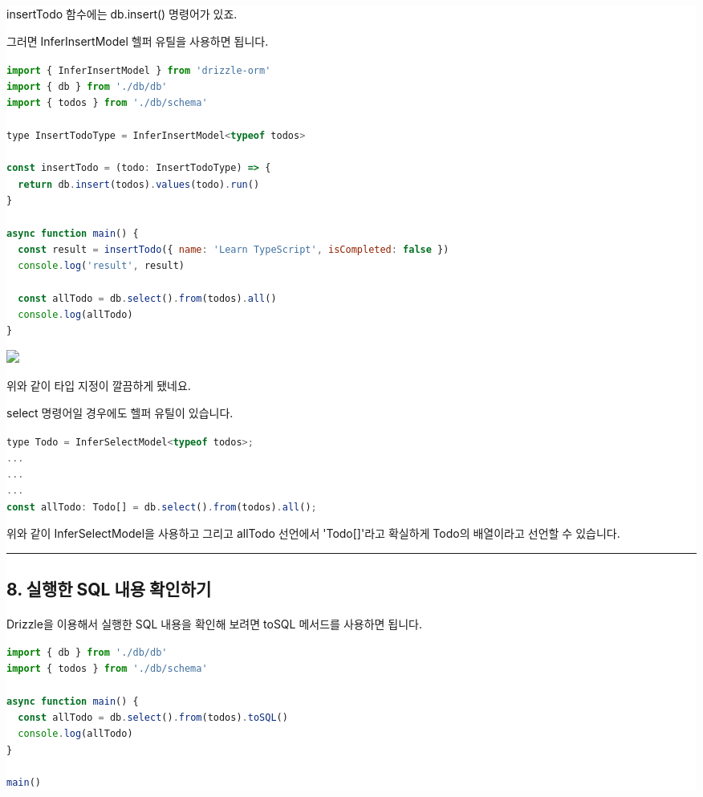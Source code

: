 insertTodo 함수에는 db.insert() 명령어가 있죠.

그러면 InferInsertModel 헬퍼 유틸을 사용하면 됩니다.

```js
import { InferInsertModel } from 'drizzle-orm'
import { db } from './db/db'
import { todos } from './db/schema'

type InsertTodoType = InferInsertModel<typeof todos>

const insertTodo = (todo: InsertTodoType) => {
  return db.insert(todos).values(todo).run()
}

async function main() {
  const result = insertTodo({ name: 'Learn TypeScript', isCompleted: false })
  console.log('result', result)

  const allTodo = db.select().from(todos).all()
  console.log(allTodo)
}
```

![](https://blogger.googleusercontent.com/img/a/AVvXsEjCMyqwJkWNx8tzQMI9ZAWPPj8Yez0JeHV3w2NWEvwNCvbTis2zD0tzhTuhKT0YJG7ODDDVvccs666pkMiDkH3nNCu1BoEQcLI0UgHhavKaiTackfBYANqebcAjCZCBq80n07LZTdt2o86VXrFtiJNZSTvsHNNp_DSfA_y4qmgeKssuyNPv33kJS0tXxnw)

위와 같이 타입 지정이 깔끔하게 됐네요.

select 명령어일 경우에도 헬퍼 유틸이 있습니다.

```js
type Todo = InferSelectModel<typeof todos>;
...
...
...
const allTodo: Todo[] = db.select().from(todos).all();
```

위와 같이 InferSelectModel을 사용하고 그리고 allTodo 선언에서 'Todo[]'라고 확실하게 Todo의 배열이라고 선언할 수 있습니다.

---

## 8. 실행한 SQL 내용 확인하기

Drizzle을 이용해서 실행한 SQL 내용을 확인해 보려면 toSQL 메서드를 사용하면 됩니다.

```js
import { db } from './db/db'
import { todos } from './db/schema'

async function main() {
  const allTodo = db.select().from(todos).toSQL()
  console.log(allTodo)
}

main()
```
